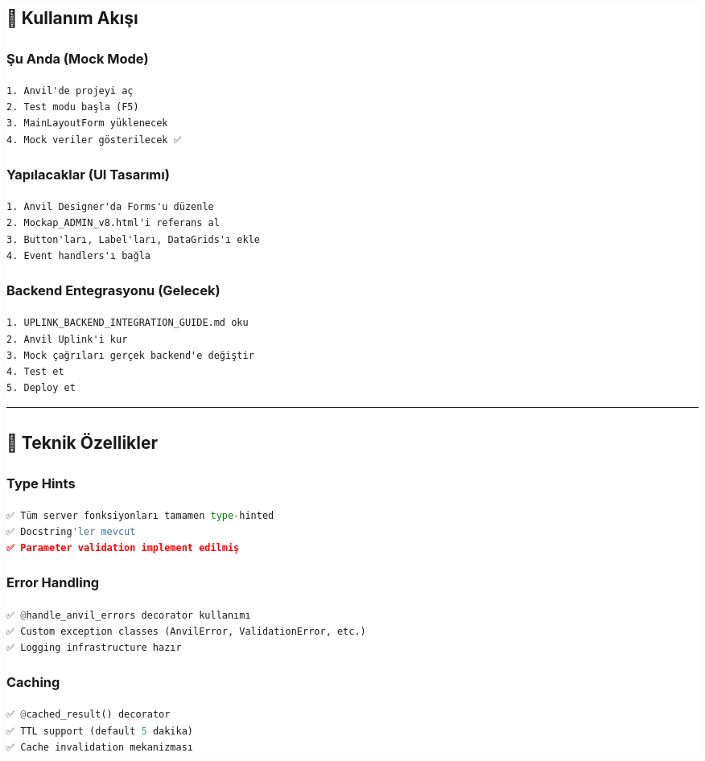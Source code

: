 
## 🚀 Kullanım Akışı

### Şu Anda (Mock Mode)

```
1. Anvil'de projeyi aç
2. Test modu başla (F5)
3. MainLayoutForm yüklenecek
4. Mock veriler gösterilecek ✅
```

### Yapılacaklar (UI Tasarımı)

```
1. Anvil Designer'da Forms'u düzenle
2. Mockap_ADMIN_v8.html'i referans al
3. Button'ları, Label'ları, DataGrids'ı ekle
4. Event handlers'ı bağla
```

### Backend Entegrasyonu (Gelecek)

```
1. UPLINK_BACKEND_INTEGRATION_GUIDE.md oku
2. Anvil Uplink'i kur
3. Mock çağrıları gerçek backend'e değiştir
4. Test et
5. Deploy et
```

---

## 🔧 Teknik Özellikler

### Type Hints
```python
✅ Tüm server fonksiyonları tamamen type-hinted
✅ Docstring'ler mevcut
✅ Parameter validation implement edilmiş
```

### Error Handling
```python
✅ @handle_anvil_errors decorator kullanımı
✅ Custom exception classes (AnvilError, ValidationError, etc.)
✅ Logging infrastructure hazır
```

### Caching
```python
✅ @cached_result() decorator
✅ TTL support (default 5 dakika)
✅ Cache invalidation mekanizması
```
